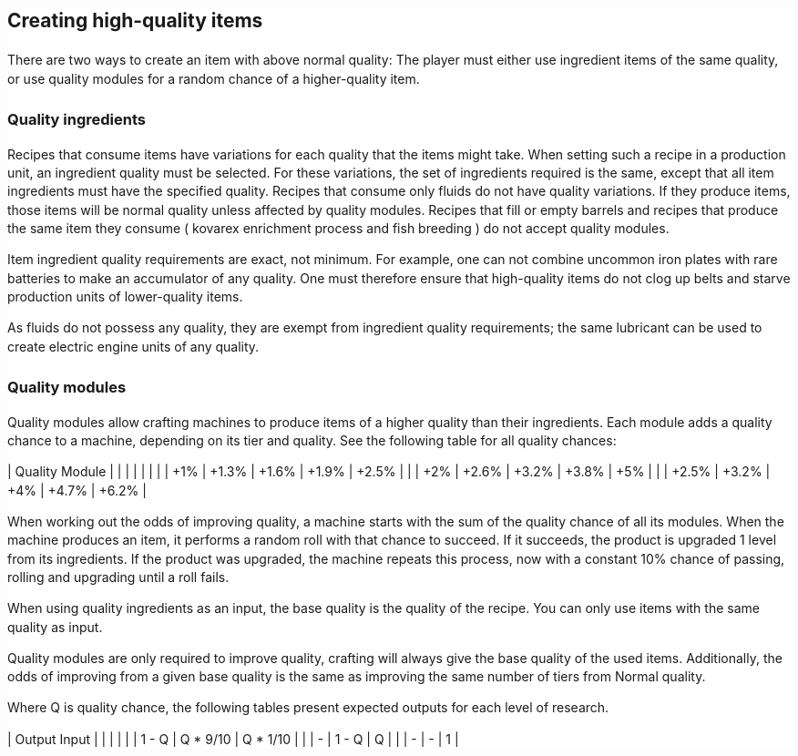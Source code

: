 ## Creating high-quality items

There are two ways to create an item with above normal quality: The player must either use ingredient items of the same quality, or use quality modules for a random chance of a higher-quality item.

### Quality ingredients

Recipes that consume items have variations for each quality that the items might take. When setting such a recipe in a production unit, an ingredient quality must be selected. For these variations, the set of ingredients required is the same, except that all item ingredients must have the specified quality. Recipes that consume only fluids do not have quality variations. If they produce items, those items will be normal quality unless affected by quality modules. Recipes that fill or empty barrels and recipes that produce the same item they consume ( kovarex enrichment process and fish breeding ) do not accept quality modules.

Item ingredient quality requirements are exact, not minimum. For example, one can not combine uncommon iron plates with rare batteries to make an accumulator of any quality. One must therefore ensure that high-quality items do not clog up belts and starve production units of lower-quality items.

As fluids do not possess any quality, they are exempt from ingredient quality requirements; the same lubricant can be used to create electric engine units of any quality.

### Quality modules

Quality modules allow crafting machines to produce items of a higher quality than their ingredients. Each module adds a quality chance to a machine, depending on its tier and quality. See the following table for all quality chances:

| Quality Module |  |  |  |  |  |
|  | +1% | +1.3% | +1.6% | +1.9% | +2.5% |
|  | +2% | +2.6% | +3.2% | +3.8% | +5% |
|  | +2.5% | +3.2% | +4% | +4.7% | +6.2% |

When working out the odds of improving quality, a machine starts with the sum of the quality chance of all its modules. When the machine produces an item, it performs a random roll with that chance to succeed. If it succeeds, the product is upgraded 1 level from its ingredients. If the product was upgraded, the machine repeats this process, now with a constant 10% chance of passing, rolling and upgrading until a roll fails.

When using quality ingredients as an input, the base quality is the quality of the recipe. You can only use items with the same quality as input.

Quality modules are only required to improve quality, crafting will always give the base quality of the used items. Additionally, the odds of improving from a given base quality is the same as improving the same number of tiers from Normal quality.

Where Q is quality chance, the following tables present expected outputs for each level of research.

| Output Input |  |  |  |
|  | 1 - Q | Q * 9/10 | Q * 1/10 |
|  | - | 1 - Q | Q |
|  | - | - | 1 |
